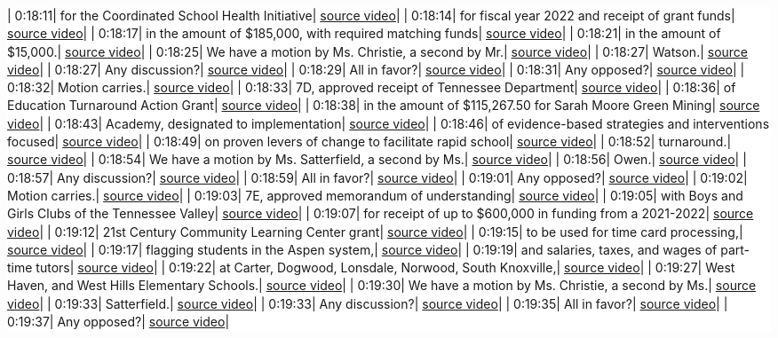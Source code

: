 | 0:18:11| for the Coordinated School Health Initiative| [source video](https://archive.org/details/school-board-264-210714?start=1091)|
| 0:18:14| for fiscal year 2022 and receipt of grant funds| [source video](https://archive.org/details/school-board-264-210714?start=1094)|
| 0:18:17| in the amount of $185,000, with required matching funds| [source video](https://archive.org/details/school-board-264-210714?start=1097)|
| 0:18:21| in the amount of $15,000.| [source video](https://archive.org/details/school-board-264-210714?start=1101)|
| 0:18:25| We have a motion by Ms. Christie, a second by Mr.| [source video](https://archive.org/details/school-board-264-210714?start=1105)|
| 0:18:27| Watson.| [source video](https://archive.org/details/school-board-264-210714?start=1107)|
| 0:18:27| Any discussion?| [source video](https://archive.org/details/school-board-264-210714?start=1107)|
| 0:18:29| All in favor?| [source video](https://archive.org/details/school-board-264-210714?start=1109)|
| 0:18:31| Any opposed?| [source video](https://archive.org/details/school-board-264-210714?start=1111)|
| 0:18:32| Motion carries.| [source video](https://archive.org/details/school-board-264-210714?start=1112)|
| 0:18:33| 7D, approved receipt of Tennessee Department| [source video](https://archive.org/details/school-board-264-210714?start=1113)|
| 0:18:36| of Education Turnaround Action Grant| [source video](https://archive.org/details/school-board-264-210714?start=1116)|
| 0:18:38| in the amount of $115,267.50 for Sarah Moore Green Mining| [source video](https://archive.org/details/school-board-264-210714?start=1118)|
| 0:18:43| Academy, designated to implementation| [source video](https://archive.org/details/school-board-264-210714?start=1123)|
| 0:18:46| of evidence-based strategies and interventions focused| [source video](https://archive.org/details/school-board-264-210714?start=1126)|
| 0:18:49| on proven levers of change to facilitate rapid school| [source video](https://archive.org/details/school-board-264-210714?start=1129)|
| 0:18:52| turnaround.| [source video](https://archive.org/details/school-board-264-210714?start=1132)|
| 0:18:54| We have a motion by Ms. Satterfield, a second by Ms.| [source video](https://archive.org/details/school-board-264-210714?start=1134)|
| 0:18:56| Owen.| [source video](https://archive.org/details/school-board-264-210714?start=1136)|
| 0:18:57| Any discussion?| [source video](https://archive.org/details/school-board-264-210714?start=1137)|
| 0:18:59| All in favor?| [source video](https://archive.org/details/school-board-264-210714?start=1139)|
| 0:19:01| Any opposed?| [source video](https://archive.org/details/school-board-264-210714?start=1141)|
| 0:19:02| Motion carries.| [source video](https://archive.org/details/school-board-264-210714?start=1142)|
| 0:19:03| 7E, approved memorandum of understanding| [source video](https://archive.org/details/school-board-264-210714?start=1143)|
| 0:19:05| with Boys and Girls Clubs of the Tennessee Valley| [source video](https://archive.org/details/school-board-264-210714?start=1145)|
| 0:19:07| for receipt of up to $600,000 in funding from a 2021-2022| [source video](https://archive.org/details/school-board-264-210714?start=1147)|
| 0:19:12| 21st Century Community Learning Center grant| [source video](https://archive.org/details/school-board-264-210714?start=1152)|
| 0:19:15| to be used for time card processing,| [source video](https://archive.org/details/school-board-264-210714?start=1155)|
| 0:19:17| flagging students in the Aspen system,| [source video](https://archive.org/details/school-board-264-210714?start=1157)|
| 0:19:19| and salaries, taxes, and wages of part-time tutors| [source video](https://archive.org/details/school-board-264-210714?start=1159)|
| 0:19:22| at Carter, Dogwood, Lonsdale, Norwood, South Knoxville,| [source video](https://archive.org/details/school-board-264-210714?start=1162)|
| 0:19:27| West Haven, and West Hills Elementary Schools.| [source video](https://archive.org/details/school-board-264-210714?start=1167)|
| 0:19:30| We have a motion by Ms. Christie, a second by Ms.| [source video](https://archive.org/details/school-board-264-210714?start=1170)|
| 0:19:33| Satterfield.| [source video](https://archive.org/details/school-board-264-210714?start=1173)|
| 0:19:33| Any discussion?| [source video](https://archive.org/details/school-board-264-210714?start=1173)|
| 0:19:35| All in favor?| [source video](https://archive.org/details/school-board-264-210714?start=1175)|
| 0:19:37| Any opposed?| [source video](https://archive.org/details/school-board-264-210714?start=1177)|